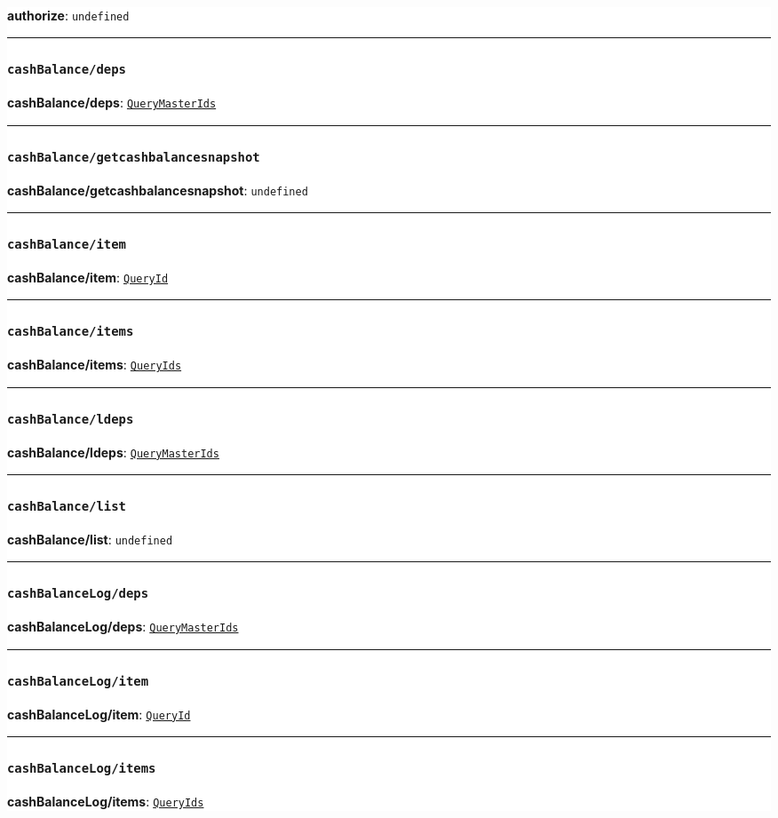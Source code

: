 **authorize**: `undefined`

***

### `cashBalance/deps`

**cashBalance/deps**: [`QueryMasterIds`](type-alias.QueryMasterIds.md)

***

### `cashBalance/getcashbalancesnapshot`

**cashBalance/getcashbalancesnapshot**: `undefined`

***

### `cashBalance/item`

**cashBalance/item**: [`QueryId`](type-alias.QueryId.md)

***

### `cashBalance/items`

**cashBalance/items**: [`QueryIds`](type-alias.QueryIds.md)

***

### `cashBalance/ldeps`

**cashBalance/ldeps**: [`QueryMasterIds`](type-alias.QueryMasterIds.md)

***

### `cashBalance/list`

**cashBalance/list**: `undefined`

***

### `cashBalanceLog/deps`

**cashBalanceLog/deps**: [`QueryMasterIds`](type-alias.QueryMasterIds.md)

***

### `cashBalanceLog/item`

**cashBalanceLog/item**: [`QueryId`](type-alias.QueryId.md)

***

### `cashBalanceLog/items`

**cashBalanceLog/items**: [`QueryIds`](type-alias.QueryIds.md)
